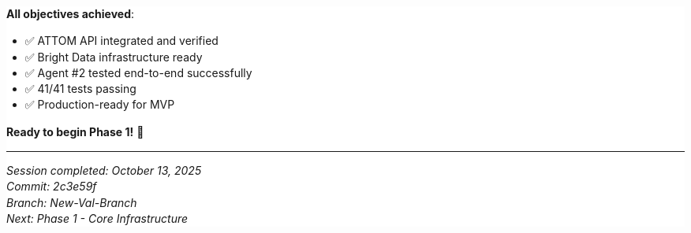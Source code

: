 **All objectives achieved**:
- ✅ ATTOM API integrated and verified
- ✅ Bright Data infrastructure ready
- ✅ Agent #2 tested end-to-end successfully
- ✅ 41/41 tests passing
- ✅ Production-ready for MVP

**Ready to begin Phase 1!** 🎉

---

*Session completed: October 13, 2025*  
*Commit: 2c3e59f*  
*Branch: New-Val-Branch*  
*Next: Phase 1 - Core Infrastructure*
